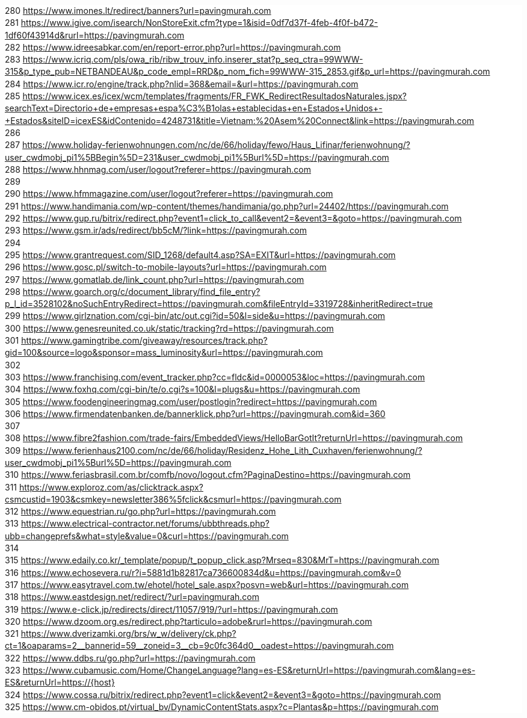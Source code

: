 280	https://www.imones.lt/redirect/banners?url=pavingmurah.com	 
281	https://www.igive.com/isearch/NonStoreExit.cfm?type=1&isid=0df7d37f-4feb-4f0f-b472-1df60f43914d&rurl=https://pavingmurah.com	 
282	https://www.idreesabkar.com/en/report-error.php?url=https://pavingmurah.com	 
283	https://www.icriq.com/pls/owa_rib/ribw_trouv_info.inserer_stat?p_seq_ctra=99WWW-315&p_type_pub=NETBANDEAU&p_code_empl=RRD&p_nom_fich=99WWW-315_2853.gif&p_url=https://pavingmurah.com	 
284	https://www.icr.ro/engine/track.php?nlid=368&email=&url=https://pavingmurah.com	 
285	https://www.icex.es/icex/wcm/templates/fragments/FR_FWK_RedirectResultadosNaturales.jspx?searchText=Directorio+de+empresas+espa%C3%B1olas+establecidas+en+Estados+Unidos+-+Estados&siteID=icexES&idContenido=4248731&title=Vietnam:%20Asem%20Connect&link=https://pavingmurah.com	 
286		 
287	https://www.holiday-ferienwohnungen.com/nc/de/66/holiday/fewo/Haus_Lifinar/ferienwohnung/?user_cwdmobj_pi1%5BBegin%5D=231&user_cwdmobj_pi1%5Burl%5D=https://pavingmurah.com	 
288	https://www.hhnmag.com/user/logout?referer=https://pavingmurah.com	 
289		 
290	https://www.hfmmagazine.com/user/logout?referer=https://pavingmurah.com	 
291	https://www.handimania.com/wp-content/themes/handimania/go.php?url=24402/https://pavingmurah.com	 
292	https://www.gup.ru/bitrix/redirect.php?event1=click_to_call&event2=&event3=&goto=https://pavingmurah.com	 
293	https://www.gsm.ir/ads/redirect/bb5cM/?link=https://pavingmurah.com	 
294		 
295	https://www.grantrequest.com/SID_1268/default4.asp?SA=EXIT&url=https://pavingmurah.com	 
296	https://www.gosc.pl/switch-to-mobile-layouts?url=https://pavingmurah.com	 
297	https://www.gomatlab.de/link_count.php?url=https://pavingmurah.com	 
298	https://www.goarch.org/c/document_library/find_file_entry?p_l_id=3528102&noSuchEntryRedirect=https://pavingmurah.com&fileEntryId=3319728&inheritRedirect=true	 
299	https://www.girlznation.com/cgi-bin/atc/out.cgi?id=50&l=side&u=https://pavingmurah.com	 
300	https://www.genesreunited.co.uk/static/tracking?rd=https://pavingmurah.com	 
301	https://www.gamingtribe.com/giveaway/resources/track.php?gid=100&source=logo&sponsor=mass_luminosity&url=https://pavingmurah.com	 
302		 
303	https://www.franchising.com/event_tracker.php?cc=fldc&id=0000053&loc=https://pavingmurah.com	 
304	https://www.foxhq.com/cgi-bin/te/o.cgi?s=100&l=plugs&u=https://pavingmurah.com	 
305	https://www.foodengineeringmag.com/user/postlogin?redirect=https://pavingmurah.com	 
306	https://www.firmendatenbanken.de/bannerklick.php?url=https://pavingmurah.com&id=360	 
307		 
308	https://www.fibre2fashion.com/trade-fairs/EmbeddedViews/HelloBarGotIt?returnUrl=https://pavingmurah.com	 
309	https://www.ferienhaus2100.com/nc/de/66/holiday/Residenz_Hohe_Lith_Cuxhaven/ferienwohnung/?user_cwdmobj_pi1%5Burl%5D=https://pavingmurah.com	 
310	https://www.feriasbrasil.com.br/comfb/novo/logout.cfm?PaginaDestino=https://pavingmurah.com	 
311	https://www.exploroz.com/as/clicktrack.aspx?csmcustid=1903&csmkey=newsletter386%5fclick&csmurl=https://pavingmurah.com	 
312	https://www.equestrian.ru/go.php?url=https://pavingmurah.com	 
313	https://www.electrical-contractor.net/forums/ubbthreads.php?ubb=changeprefs&what=style&value=0&curl=https://pavingmurah.com	 
314		 
315	https://www.edaily.co.kr/_template/popup/t_popup_click.asp?Mrseq=830&MrT=https://pavingmurah.com	 
316	https://www.echosevera.ru/r?i=5881d1b82817ca736600834d&u=https://pavingmurah.com&v=0	 
317	https://www.easytravel.com.tw/ehotel/hotel_sale.aspx?posvn=web&url=https://pavingmurah.com	 
318	https://www.eastdesign.net/redirect/?url=pavingmurah.com	 
319	https://www.e-click.jp/redirects/direct/11057/919/?url=https://pavingmurah.com	 
320	https://www.dzoom.org.es/redirect.php?tarticulo=adobe&rurl=https://pavingmurah.com	 
321	https://www.dverizamki.org/brs/w_w/delivery/ck.php?ct=1&oaparams=2__bannerid=59__zoneid=3__cb=9c0fc364d0__oadest=https://pavingmurah.com	 
322	https://www.ddbs.ru/go.php?url=https://pavingmurah.com	 
323	https://www.cubamusic.com/Home/ChangeLanguage?lang=es-ES&returnUrl=https://pavingmurah.com&lang=es-ES&returnUrl=https://{host}	 
324	https://www.cossa.ru/bitrix/redirect.php?event1=click&event2=&event3=&goto=https://pavingmurah.com	 
325	https://www.cm-obidos.pt/virtual_bv/DynamicContentStats.aspx?c=Plantas&p=https://pavingmurah.com	 